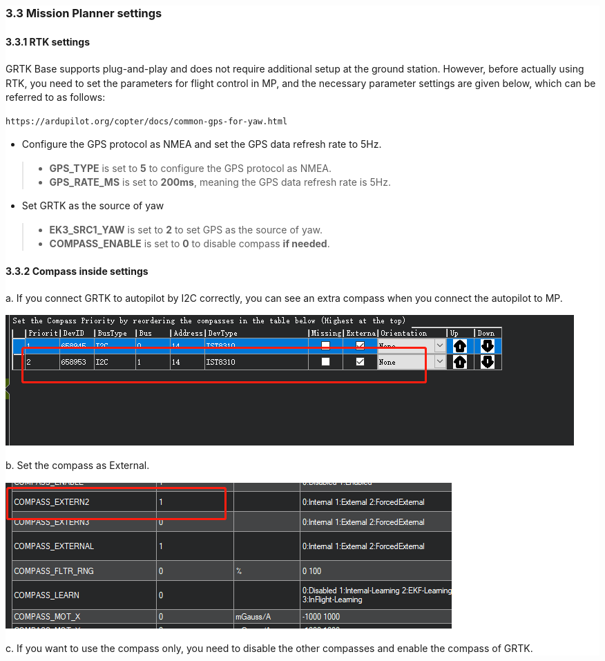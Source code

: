 ### 3.3 Mission Planner settings

#### 3.3.1 RTK settings

GRTK Base supports plug-and-play and does not require additional setup at the ground station. However, before actually using RTK, you need to set the parameters for flight control in MP, and the necessary parameter settings are given below, which can be referred to as follows:

```html
https://ardupilot.org/copter/docs/common-gps-for-yaw.html
```

-   Configure the GPS protocol as NMEA and set the GPS data refresh rate to 5Hz.

> - **GPS_TYPE** is set to **5** to configure the GPS protocol as NMEA.
> - **GPS_RATE_MS** is set to **200ms**, meaning the GPS data refresh rate is 5Hz.

- Set GRTK as the source of yaw

> - **EK3_SRC1_YAW** is set to **2** to set GPS as the source of yaw.
> - **COMPASS_ENABLE** is set to **0** to disable compass **if needed**.

#### 3.3.2 Compass inside settings

a. If you connect GRTK to autopilot by I2C correctly, you can see an extra compass when you connect the autopilot to MP. 

![](../media/compass1.png)

b. Set the compass as External. 

![](../media/compass2.png)

c. If you want to use the compass only, you need to disable the other compasses and enable the compass of GRTK.
